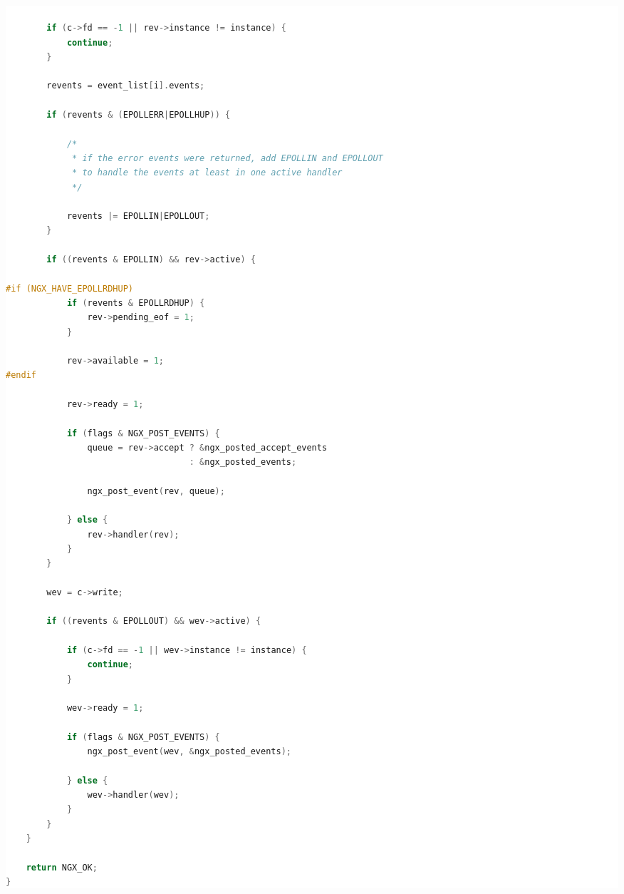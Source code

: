 ```c

        if (c->fd == -1 || rev->instance != instance) {
            continue;
        }

        revents = event_list[i].events;

        if (revents & (EPOLLERR|EPOLLHUP)) {

            /*
             * if the error events were returned, add EPOLLIN and EPOLLOUT
             * to handle the events at least in one active handler
             */

            revents |= EPOLLIN|EPOLLOUT;
        }

        if ((revents & EPOLLIN) && rev->active) {

#if (NGX_HAVE_EPOLLRDHUP)
            if (revents & EPOLLRDHUP) {
                rev->pending_eof = 1;
            }

            rev->available = 1;
#endif

            rev->ready = 1;

            if (flags & NGX_POST_EVENTS) {
                queue = rev->accept ? &ngx_posted_accept_events
                                    : &ngx_posted_events;

                ngx_post_event(rev, queue);

            } else {
                rev->handler(rev);
            }
        }

        wev = c->write;

        if ((revents & EPOLLOUT) && wev->active) {

            if (c->fd == -1 || wev->instance != instance) {
                continue;
            }

            wev->ready = 1;

            if (flags & NGX_POST_EVENTS) {
                ngx_post_event(wev, &ngx_posted_events);

            } else {
                wev->handler(wev);
            }
        }
    }

    return NGX_OK;
}
```
